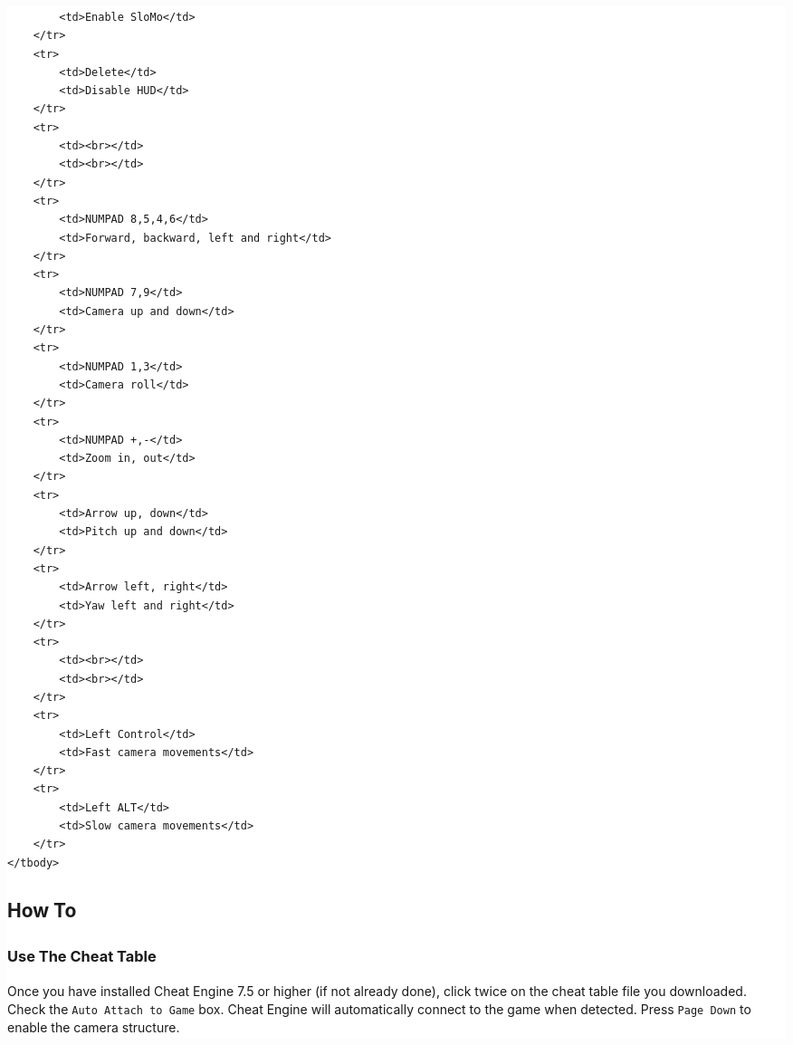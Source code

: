             <td>Enable SloMo</td>
        </tr>
        <tr>
            <td>Delete</td>
            <td>Disable HUD</td>
        </tr>
        <tr>
            <td><br></td>
            <td><br></td>
        </tr>
        <tr>
            <td>NUMPAD 8,5,4,6</td>
            <td>Forward, backward, left and right</td>
        </tr>
        <tr>
            <td>NUMPAD 7,9</td>
            <td>Camera up and down</td>
        </tr>
        <tr>
            <td>NUMPAD 1,3</td>
            <td>Camera roll</td>
        </tr>
        <tr>
            <td>NUMPAD +,-</td>
            <td>Zoom in, out</td>
        </tr>
        <tr>
            <td>Arrow up, down</td>
            <td>Pitch up and down</td>
        </tr>
        <tr>
            <td>Arrow left, right</td>
            <td>Yaw left and right</td>
        </tr>
        <tr>
            <td><br></td>
            <td><br></td>
        </tr>
        <tr>
            <td>Left Control</td>
            <td>Fast camera movements</td>
        </tr>
        <tr>
            <td>Left ALT</td>
            <td>Slow camera movements</td>
        </tr>
    </tbody>
</table>
</div>

## How To
### Use The Cheat Table
Once you have installed Cheat Engine 7.5 or higher (if not already done), click twice on the cheat table file you downloaded. Check the `Auto Attach to Game` box. Cheat Engine will automatically connect to the game when detected.
Press `Page Down` to enable the camera structure.
